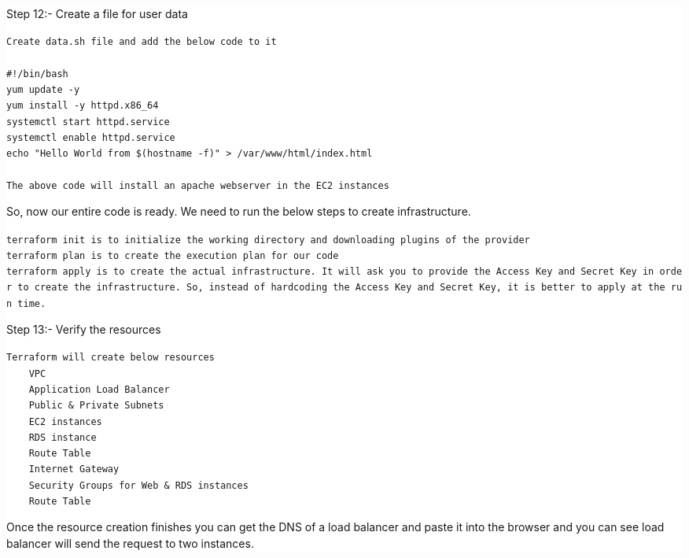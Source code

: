 Step 12:- Create a file for user data

    Create data.sh file and add the below code to it

    #!/bin/bash
    yum update -y
    yum install -y httpd.x86_64
    systemctl start httpd.service
    systemctl enable httpd.service
    echo "Hello World from $(hostname -f)" > /var/www/html/index.html

    The above code will install an apache webserver in the EC2 instances

So, now our entire code is ready. We need to run the below steps to create infrastructure.

    terraform init is to initialize the working directory and downloading plugins of the provider
    terraform plan is to create the execution plan for our code
    terraform apply is to create the actual infrastructure. It will ask you to provide the Access Key and Secret Key in order to create the infrastructure. So, instead of hardcoding the Access Key and Secret Key, it is better to apply at the run time.

Step 13:- Verify the resources

    Terraform will create below resources
        VPC
        Application Load Balancer
        Public & Private Subnets
        EC2 instances
        RDS instance
        Route Table
        Internet Gateway
        Security Groups for Web & RDS instances
        Route Table

Once the resource creation finishes you can get the DNS of a load balancer and paste it into the browser and you can see load balancer will send the request to two instances.

